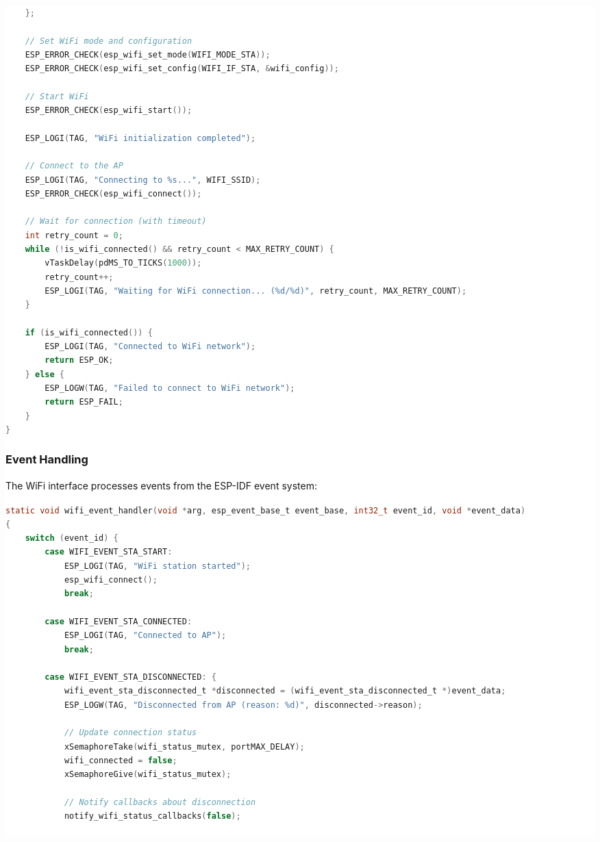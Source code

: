 ```c
    };
    
    // Set WiFi mode and configuration
    ESP_ERROR_CHECK(esp_wifi_set_mode(WIFI_MODE_STA));
    ESP_ERROR_CHECK(esp_wifi_set_config(WIFI_IF_STA, &wifi_config));
    
    // Start WiFi
    ESP_ERROR_CHECK(esp_wifi_start());
    
    ESP_LOGI(TAG, "WiFi initialization completed");
    
    // Connect to the AP
    ESP_LOGI(TAG, "Connecting to %s...", WIFI_SSID);
    ESP_ERROR_CHECK(esp_wifi_connect());
    
    // Wait for connection (with timeout)
    int retry_count = 0;
    while (!is_wifi_connected() && retry_count < MAX_RETRY_COUNT) {
        vTaskDelay(pdMS_TO_TICKS(1000));
        retry_count++;
        ESP_LOGI(TAG, "Waiting for WiFi connection... (%d/%d)", retry_count, MAX_RETRY_COUNT);
    }
    
    if (is_wifi_connected()) {
        ESP_LOGI(TAG, "Connected to WiFi network");
        return ESP_OK;
    } else {
        ESP_LOGW(TAG, "Failed to connect to WiFi network");
        return ESP_FAIL;
    }
}
```

### Event Handling

The WiFi interface processes events from the ESP-IDF event system:

```c
static void wifi_event_handler(void *arg, esp_event_base_t event_base, int32_t event_id, void *event_data)
{
    switch (event_id) {
        case WIFI_EVENT_STA_START:
            ESP_LOGI(TAG, "WiFi station started");
            esp_wifi_connect();
            break;
            
        case WIFI_EVENT_STA_CONNECTED:
            ESP_LOGI(TAG, "Connected to AP");
            break;
            
        case WIFI_EVENT_STA_DISCONNECTED: {
            wifi_event_sta_disconnected_t *disconnected = (wifi_event_sta_disconnected_t *)event_data;
            ESP_LOGW(TAG, "Disconnected from AP (reason: %d)", disconnected->reason);
            
            // Update connection status
            xSemaphoreTake(wifi_status_mutex, portMAX_DELAY);
            wifi_connected = false;
            xSemaphoreGive(wifi_status_mutex);
            
            // Notify callbacks about disconnection
            notify_wifi_status_callbacks(false);
            
```